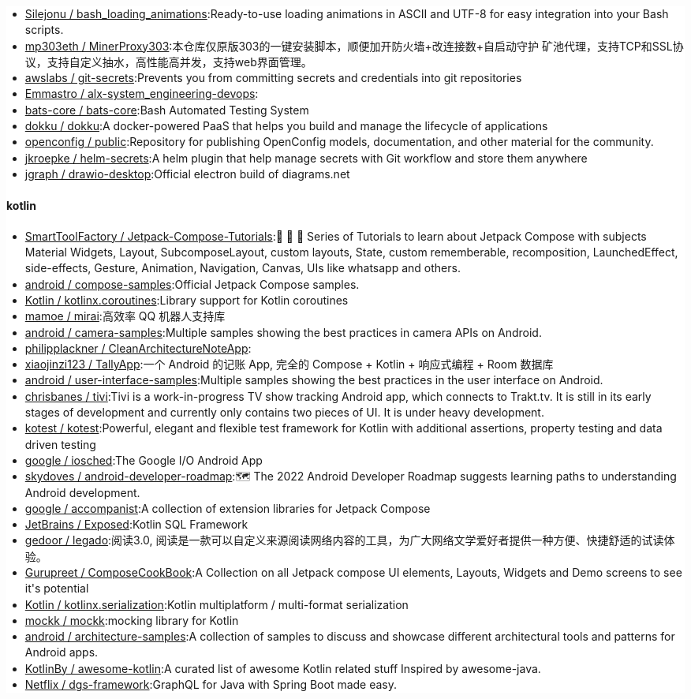 * [Silejonu / bash_loading_animations](https://github.com/Silejonu/bash_loading_animations):Ready-to-use loading animations in ASCII and UTF-8 for easy integration into your Bash scripts.
* [mp303eth / MinerProxy303](https://github.com/mp303eth/MinerProxy303):本仓库仅原版303的一键安装脚本，顺便加开防火墙+改连接数+自启动守护 矿池代理，支持TCP和SSL协议，支持自定义抽水，高性能高并发，支持web界面管理。
* [awslabs / git-secrets](https://github.com/awslabs/git-secrets):Prevents you from committing secrets and credentials into git repositories
* [Emmastro / alx-system_engineering-devops](https://github.com/Emmastro/alx-system_engineering-devops):
* [bats-core / bats-core](https://github.com/bats-core/bats-core):Bash Automated Testing System
* [dokku / dokku](https://github.com/dokku/dokku):A docker-powered PaaS that helps you build and manage the lifecycle of applications
* [openconfig / public](https://github.com/openconfig/public):Repository for publishing OpenConfig models, documentation, and other material for the community.
* [jkroepke / helm-secrets](https://github.com/jkroepke/helm-secrets):A helm plugin that help manage secrets with Git workflow and store them anywhere
* [jgraph / drawio-desktop](https://github.com/jgraph/drawio-desktop):Official electron build of diagrams.net

#### kotlin
* [SmartToolFactory / Jetpack-Compose-Tutorials](https://github.com/SmartToolFactory/Jetpack-Compose-Tutorials):🚀
🧨
📝
Series of Tutorials to learn about Jetpack Compose with subjects Material Widgets, Layout, SubcomposeLayout, custom layouts, State, custom rememberable, recomposition, LaunchedEffect, side-effects, Gesture, Animation, Navigation, Canvas, UIs like whatsapp and others.
* [android / compose-samples](https://github.com/android/compose-samples):Official Jetpack Compose samples.
* [Kotlin / kotlinx.coroutines](https://github.com/Kotlin/kotlinx.coroutines):Library support for Kotlin coroutines
* [mamoe / mirai](https://github.com/mamoe/mirai):高效率 QQ 机器人支持库
* [android / camera-samples](https://github.com/android/camera-samples):Multiple samples showing the best practices in camera APIs on Android.
* [philipplackner / CleanArchitectureNoteApp](https://github.com/philipplackner/CleanArchitectureNoteApp):
* [xiaojinzi123 / TallyApp](https://github.com/xiaojinzi123/TallyApp):一个 Android 的记账 App, 完全的 Compose + Kotlin + 响应式编程 + Room 数据库
* [android / user-interface-samples](https://github.com/android/user-interface-samples):Multiple samples showing the best practices in the user interface on Android.
* [chrisbanes / tivi](https://github.com/chrisbanes/tivi):Tivi is a work-in-progress TV show tracking Android app, which connects to Trakt.tv. It is still in its early stages of development and currently only contains two pieces of UI. It is under heavy development.
* [kotest / kotest](https://github.com/kotest/kotest):Powerful, elegant and flexible test framework for Kotlin with additional assertions, property testing and data driven testing
* [google / iosched](https://github.com/google/iosched):The Google I/O Android App
* [skydoves / android-developer-roadmap](https://github.com/skydoves/android-developer-roadmap):🗺
The 2022 Android Developer Roadmap suggests learning paths to understanding Android development.
* [google / accompanist](https://github.com/google/accompanist):A collection of extension libraries for Jetpack Compose
* [JetBrains / Exposed](https://github.com/JetBrains/Exposed):Kotlin SQL Framework
* [gedoor / legado](https://github.com/gedoor/legado):阅读3.0, 阅读是一款可以自定义来源阅读网络内容的工具，为广大网络文学爱好者提供一种方便、快捷舒适的试读体验。
* [Gurupreet / ComposeCookBook](https://github.com/Gurupreet/ComposeCookBook):A Collection on all Jetpack compose UI elements, Layouts, Widgets and Demo screens to see it's potential
* [Kotlin / kotlinx.serialization](https://github.com/Kotlin/kotlinx.serialization):Kotlin multiplatform / multi-format serialization
* [mockk / mockk](https://github.com/mockk/mockk):mocking library for Kotlin
* [android / architecture-samples](https://github.com/android/architecture-samples):A collection of samples to discuss and showcase different architectural tools and patterns for Android apps.
* [KotlinBy / awesome-kotlin](https://github.com/KotlinBy/awesome-kotlin):A curated list of awesome Kotlin related stuff Inspired by awesome-java.
* [Netflix / dgs-framework](https://github.com/Netflix/dgs-framework):GraphQL for Java with Spring Boot made easy.